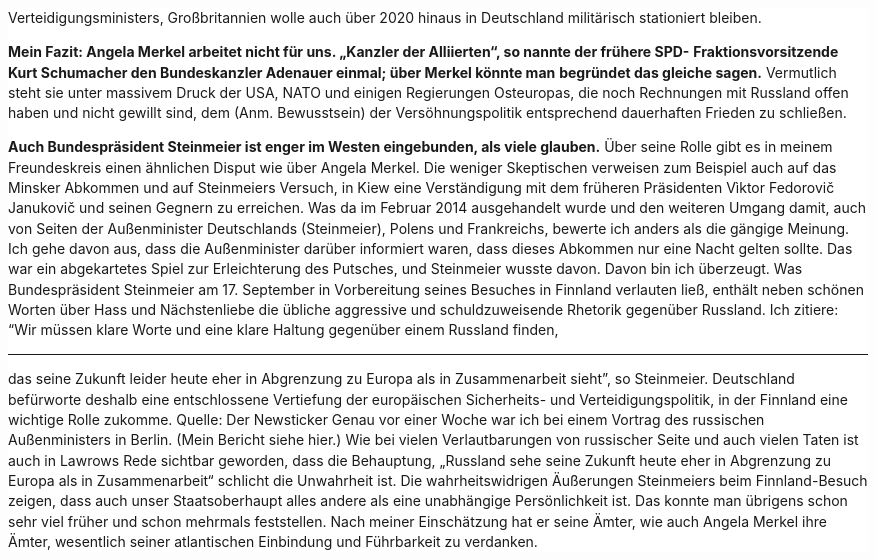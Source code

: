 Verteidigungsministers, Großbritannien wolle auch über 2020 hinaus in Deutschland militärisch stationiert bleiben.

**Mein Fazit: Angela Merkel arbeitet nicht für uns. „Kanzler der Alliierten“, so nannte der frühere SPD-**
**Fraktionsvorsitzende Kurt Schumacher den Bundeskanzler Adenauer einmal; über Merkel könnte man**
**begründet das gleiche sagen.**
Vermutlich steht sie unter massivem Druck der USA, NATO und einigen Regierungen Osteuropas, die noch
Rechnungen mit Russland offen haben und nicht gewillt sind, dem <Geist> (Anm. Bewusstsein) der Versöhnungspolitik
entsprechend dauerhaften Frieden zu schließen.

**Auch Bundespräsident Steinmeier ist enger im Westen eingebunden, als viele glauben.**
Über seine Rolle gibt es in meinem Freundeskreis einen ähnlichen Disput wie über Angela Merkel. Die weniger
Skeptischen verweisen zum Beispiel auch auf das Minsker Abkommen und auf Steinmeiers Versuch, in Kiew eine
Verständigung mit dem früheren Präsidenten Vìktor Fedorovič Janukovič und seinen Gegnern zu erreichen. Was da im
Februar 2014 ausgehandelt wurde und den weiteren Umgang damit, auch von Seiten der Außenminister Deutschlands
(Steinmeier), Polens und Frankreichs, bewerte ich anders als die gängige Meinung. Ich gehe davon aus, dass die
Außenminister darüber informiert waren, dass dieses Abkommen nur eine Nacht gelten sollte. Das war ein
abgekartetes Spiel zur Erleichterung des Putsches, und Steinmeier wusste davon. Davon bin ich überzeugt.
Was Bundespräsident Steinmeier am 17. September in Vorbereitung seines Besuches in Finnland verlauten ließ,
enthält neben schönen Worten über Hass und Nächstenliebe die übliche aggressive und schuldzuweisende Rhetorik
gegenüber Russland. Ich zitiere: “Wir müssen klare Worte und eine klare Haltung gegenüber einem Russland finden,


-----

das seine Zukunft leider heute eher in Abgrenzung zu Europa als in Zusammenarbeit sieht”, so Steinmeier.
Deutschland befürworte deshalb eine entschlossene Vertiefung der europäischen Sicherheits- und Verteidigungspolitik,
in der Finnland eine wichtige Rolle zukomme.  Quelle: Der Newsticker
Genau vor einer Woche war ich bei einem Vortrag des russischen Außenministers in Berlin. (Mein Bericht siehe hier.)
Wie bei vielen Verlautbarungen von russischer Seite und auch vielen Taten ist auch in Lawrows Rede sichtbar
geworden, dass die Behauptung, „Russland sehe seine Zukunft heute eher in Abgrenzung zu Europa als in
Zusammenarbeit“ schlicht die Unwahrheit ist.
Die wahrheitswidrigen Äußerungen Steinmeiers beim Finnland-Besuch zeigen, dass auch unser Staatsoberhaupt alles
andere als eine unabhängige Persönlichkeit ist. Das konnte man übrigens schon sehr viel früher und schon mehrmals
feststellen.
Nach meiner Einschätzung hat er seine Ämter, wie auch Angela Merkel ihre Ämter, wesentlich seiner atlantischen
Einbindung und Führbarkeit zu verdanken.
